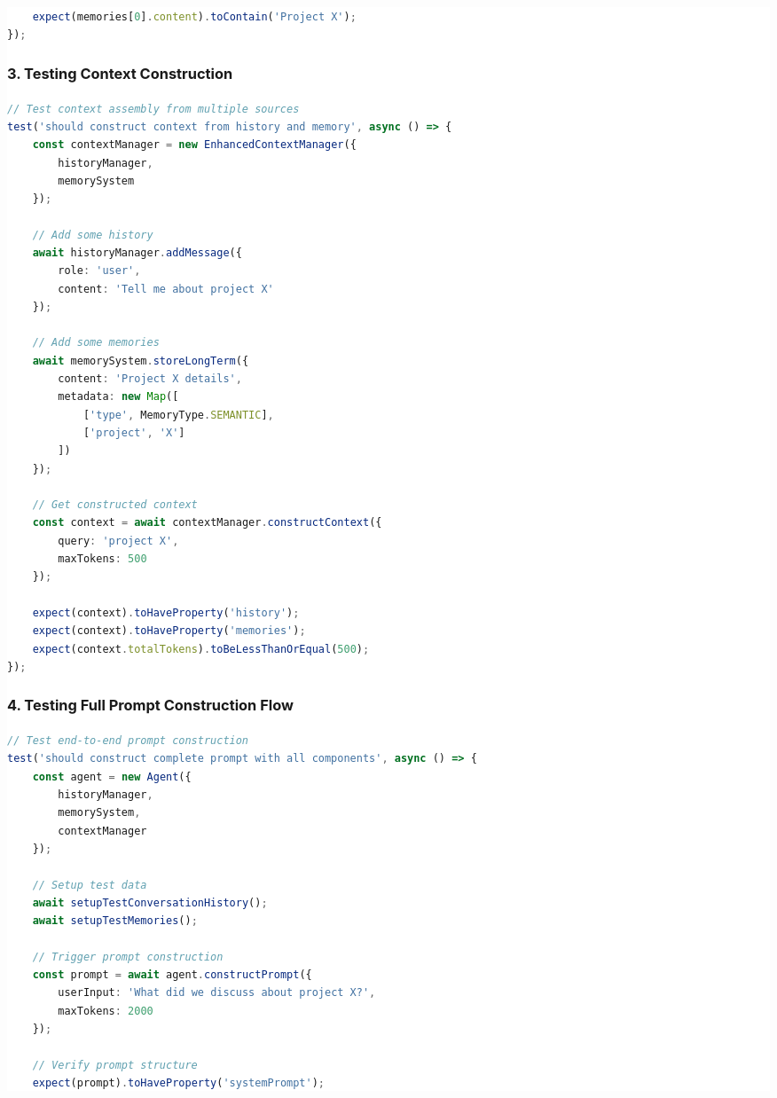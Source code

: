 ```typescript
    expect(memories[0].content).toContain('Project X');
});
```

### 3. Testing Context Construction

```typescript
// Test context assembly from multiple sources
test('should construct context from history and memory', async () => {
    const contextManager = new EnhancedContextManager({
        historyManager,
        memorySystem
    });
    
    // Add some history
    await historyManager.addMessage({
        role: 'user',
        content: 'Tell me about project X'
    });
    
    // Add some memories
    await memorySystem.storeLongTerm({
        content: 'Project X details',
        metadata: new Map([
            ['type', MemoryType.SEMANTIC],
            ['project', 'X']
        ])
    });
    
    // Get constructed context
    const context = await contextManager.constructContext({
        query: 'project X',
        maxTokens: 500
    });
    
    expect(context).toHaveProperty('history');
    expect(context).toHaveProperty('memories');
    expect(context.totalTokens).toBeLessThanOrEqual(500);
});
```

### 4. Testing Full Prompt Construction Flow

```typescript
// Test end-to-end prompt construction
test('should construct complete prompt with all components', async () => {
    const agent = new Agent({
        historyManager,
        memorySystem,
        contextManager
    });
    
    // Setup test data
    await setupTestConversationHistory();
    await setupTestMemories();
    
    // Trigger prompt construction
    const prompt = await agent.constructPrompt({
        userInput: 'What did we discuss about project X?',
        maxTokens: 2000
    });
    
    // Verify prompt structure
    expect(prompt).toHaveProperty('systemPrompt');
```